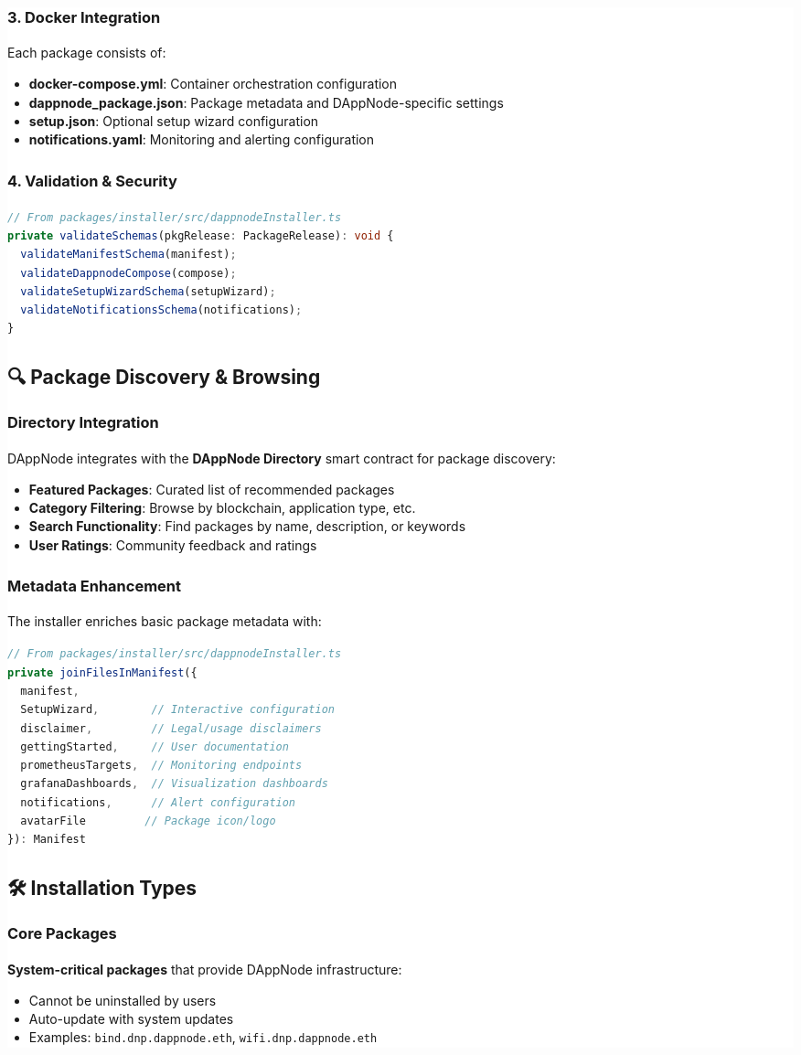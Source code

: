 ### 3. Docker Integration
Each package consists of:
- **docker-compose.yml**: Container orchestration configuration
- **dappnode_package.json**: Package metadata and DAppNode-specific settings
- **setup.json**: Optional setup wizard configuration
- **notifications.yaml**: Monitoring and alerting configuration

### 4. Validation & Security
```typescript
// From packages/installer/src/dappnodeInstaller.ts
private validateSchemas(pkgRelease: PackageRelease): void {
  validateManifestSchema(manifest);
  validateDappnodeCompose(compose);
  validateSetupWizardSchema(setupWizard);
  validateNotificationsSchema(notifications);
}
```

## 🔍 Package Discovery & Browsing

### Directory Integration
DAppNode integrates with the **DAppNode Directory** smart contract for package discovery:

- **Featured Packages**: Curated list of recommended packages
- **Category Filtering**: Browse by blockchain, application type, etc.
- **Search Functionality**: Find packages by name, description, or keywords
- **User Ratings**: Community feedback and ratings

### Metadata Enhancement
The installer enriches basic package metadata with:

```typescript
// From packages/installer/src/dappnodeInstaller.ts
private joinFilesInManifest({
  manifest,
  SetupWizard,        // Interactive configuration
  disclaimer,         // Legal/usage disclaimers
  gettingStarted,     // User documentation
  prometheusTargets,  // Monitoring endpoints
  grafanaDashboards,  // Visualization dashboards
  notifications,      // Alert configuration
  avatarFile         // Package icon/logo
}): Manifest
```

## 🛠️ Installation Types

### Core Packages
**System-critical packages** that provide DAppNode infrastructure:
- Cannot be uninstalled by users
- Auto-update with system updates
- Examples: `bind.dnp.dappnode.eth`, `wifi.dnp.dappnode.eth`
